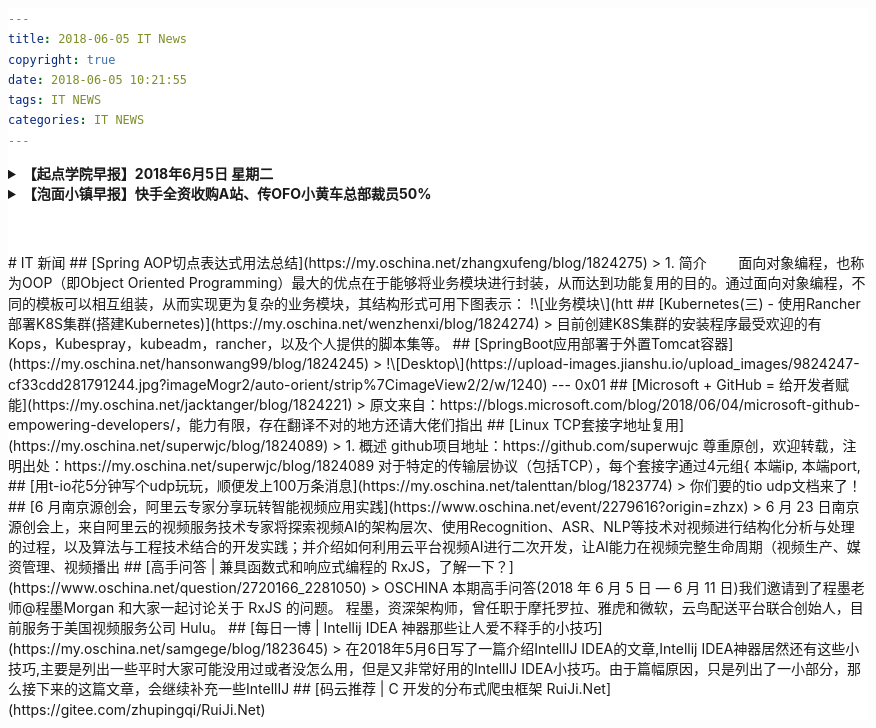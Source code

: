 ```yaml
---
title: 2018-06-05 IT News
copyright: true
date: 2018-06-05 10:21:55
tags: IT NEWS
categories: IT NEWS
---
```

<details><summary><b>【起点学院早报】2018年6月5日 星期二</b></summary></details>
<details><summary><b>【泡面小镇早报】快手全资收购A站、传OFO小黄车总部裁员50%</b></summary></details>

<p>&nbsp;</p>
# IT 新闻 
 ## [Spring AOP切点表达式用法总结](https://my.oschina.net/zhangxufeng/blog/1824275)
 >  1. 简介        面向对象编程，也称为OOP（即Object Oriented Programming）最大的优点在于能够将业务模块进行封装，从而达到功能复用的目的。通过面向对象编程，不同的模板可以相互组装，从而实现更为复杂的业务模块，其结构形式可用下图表示： !\[业务模块\](htt
 ## [Kubernetes(三) - 使用Rancher部署K8S集群(搭建Kubernetes)](https://my.oschina.net/wenzhenxi/blog/1824274)
 > 目前创建K8S集群的安装程序最受欢迎的有Kops，Kubespray，kubeadm，rancher，以及个人提供的脚本集等。
 ## [SpringBoot应用部署于外置Tomcat容器](https://my.oschina.net/hansonwang99/blog/1824245)
 > !\[Desktop\](https://upload-images.jianshu.io/upload_images/9824247-cf33cdd281791244.jpg?imageMogr2/auto-orient/strip%7CimageView2/2/w/1240) ---  0x01
 ## [Microsoft + GitHub = 给开发者赋能](https://my.oschina.net/jacktanger/blog/1824221)
 > 原文来自：https://blogs.microsoft.com/blog/2018/06/04/microsoft-github-empowering-developers/，能力有限，存在翻译不对的地方还请大佬们指出
 ## [Linux TCP套接字地址复用](https://my.oschina.net/superwjc/blog/1824089)
 > 1. 概述 github项目地址：https://github.com/superwujc 尊重原创，欢迎转载，注明出处：https://my.oschina.net/superwjc/blog/1824089 对于特定的传输层协议（包括TCP），每个套接字通过4元组{ 本端ip, 本端port, 
 ## [用t-io花5分钟写个udp玩玩，顺便发上100万条消息](https://my.oschina.net/talenttan/blog/1823774)
 > 你们要的tio udp文档来了！
 ## [6 月南京源创会，阿里云专家分享玩转智能视频应用实践](https://www.oschina.net/event/2279616?origin=zhzx)
 > 6 月 23 日南京源创会上，来自阿里云的视频服务技术专家将探索视频AI的架构层次、使用Recognition、ASR、NLP等技术对视频进行结构化分析与处理的过程，以及算法与工程技术结合的开发实践；并介绍如何利用云平台视频AI进行二次开发，让AI能力在视频完整生命周期（视频生产、媒资管理、视频播出
 ## [高手问答 | 兼具函数式和响应式编程的 RxJS，了解一下？](https://www.oschina.net/question/2720166_2281050)
 > OSCHINA 本期高手问答(2018 年 6 月 5 日 — 6 月 11 日)我们邀请到了程墨老师@程墨Morgan 和大家一起讨论关于 RxJS 的问题。 程墨，资深架构师，曾任职于摩托罗拉、雅虎和微软，云鸟配送平台联合创始人，目前服务于美国视频服务公司 Hulu。
 ## [每日一博 | Intellij IDEA 神器那些让人爱不释手的小技巧](https://my.oschina.net/samgege/blog/1823645)
 > 在2018年5月6日写了一篇介绍IntellIJ IDEA的文章,Intellij IDEA神器居然还有这些小技巧,主要是列出一些平时大家可能没用过或者没怎么用，但是又非常好用的IntellIJ IDEA小技巧。由于篇幅原因，只是列出了一小部分，那么接下来的这篇文章，会继续补充一些IntellIJ 
 ## [码云推荐 | C 开发的分布式爬虫框架 RuiJi.Net](https://gitee.com/zhupingqi/RuiJi.Net)